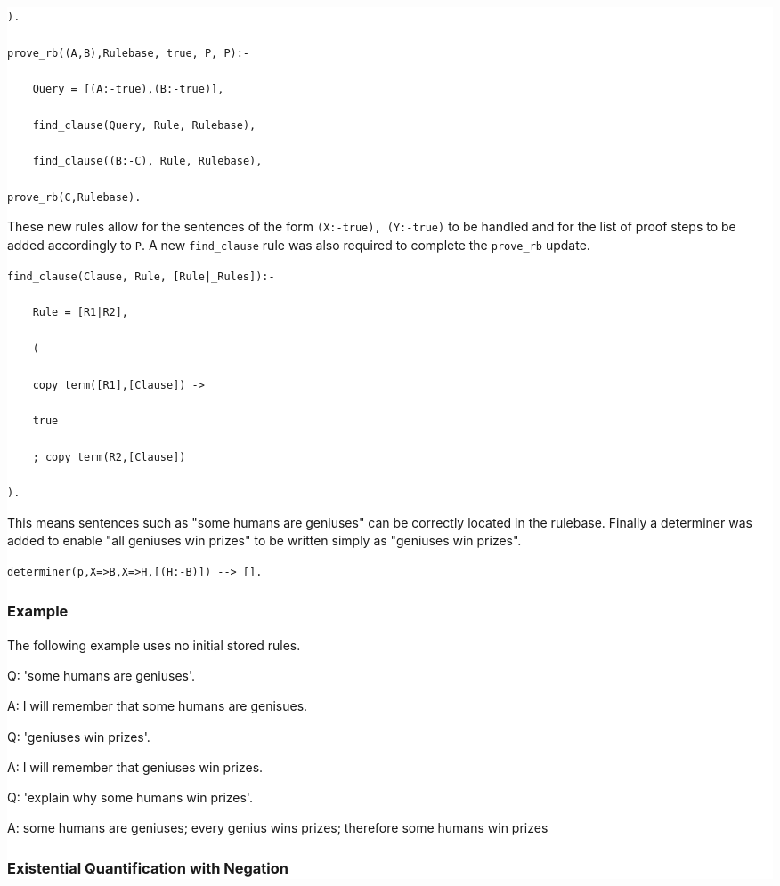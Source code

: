 ```
).

prove_rb((A,B),Rulebase, true, P, P):-

    Query = [(A:-true),(B:-true)],

    find_clause(Query, Rule, Rulebase),

    find_clause((B:-C), Rule, Rulebase),

prove_rb(C,Rulebase).
```

These new rules allow for the sentences of the form `(X:-true), (Y:-true)` to be handled and for the list of proof steps to be added accordingly to `P`.  A new `find_clause` rule was also required to complete the `prove_rb` update. 
```
find_clause(Clause, Rule, [Rule|_Rules]):-

    Rule = [R1|R2],

    (

    copy_term([R1],[Clause]) ->

    true

    ; copy_term(R2,[Clause])

).
```

This means sentences such as "some humans are geniuses" can be correctly located in the rulebase. 
Finally a determiner was added to enable "all geniuses win prizes" to be written simply as "geniuses win prizes".
```
determiner(p,X=>B,X=>H,[(H:-B)]) --> [].
```
### Example
The following example uses no initial stored rules. 

Q: 'some humans are geniuses'.

A: I will remember that some humans are genisues. 

Q:  'geniuses win prizes'.

A: I will remember that geniuses win prizes.

Q: 'explain why some humans win prizes'.

A: some humans are geniuses; every genius wins prizes; therefore some humans win prizes


### Existential Quantification with Negation
